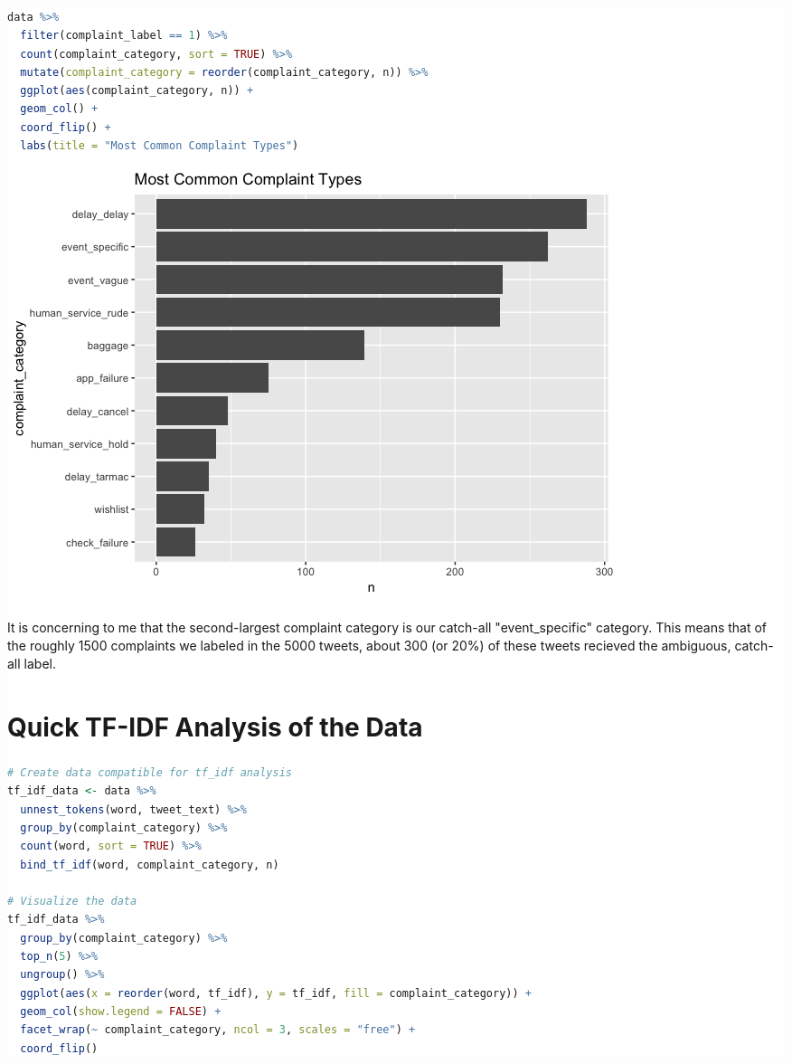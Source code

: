 ``` r
data %>% 
  filter(complaint_label == 1) %>% 
  count(complaint_category, sort = TRUE) %>% 
  mutate(complaint_category = reorder(complaint_category, n)) %>% 
  ggplot(aes(complaint_category, n)) +
  geom_col() +
  coord_flip() +
  labs(title = "Most Common Complaint Types")
```

![](01_analyze_complaint_categories_files/figure-markdown_github/unnamed-chunk-4-1.png)

It is concerning to me that the second-largest complaint category is our catch-all "event\_specific" category. This means that of the roughly 1500 complaints we labeled in the 5000 tweets, about 300 (or 20%) of these tweets recieved the ambiguous, catch-all label.

Quick TF-IDF Analysis of the Data
=================================

``` r
# Create data compatible for tf_idf analysis
tf_idf_data <- data %>% 
  unnest_tokens(word, tweet_text) %>% 
  group_by(complaint_category) %>% 
  count(word, sort = TRUE) %>% 
  bind_tf_idf(word, complaint_category, n)

# Visualize the data
tf_idf_data %>% 
  group_by(complaint_category) %>% 
  top_n(5) %>%
  ungroup() %>% 
  ggplot(aes(x = reorder(word, tf_idf), y = tf_idf, fill = complaint_category)) +
  geom_col(show.legend = FALSE) +
  facet_wrap(~ complaint_category, ncol = 3, scales = "free") + 
  coord_flip()
```
